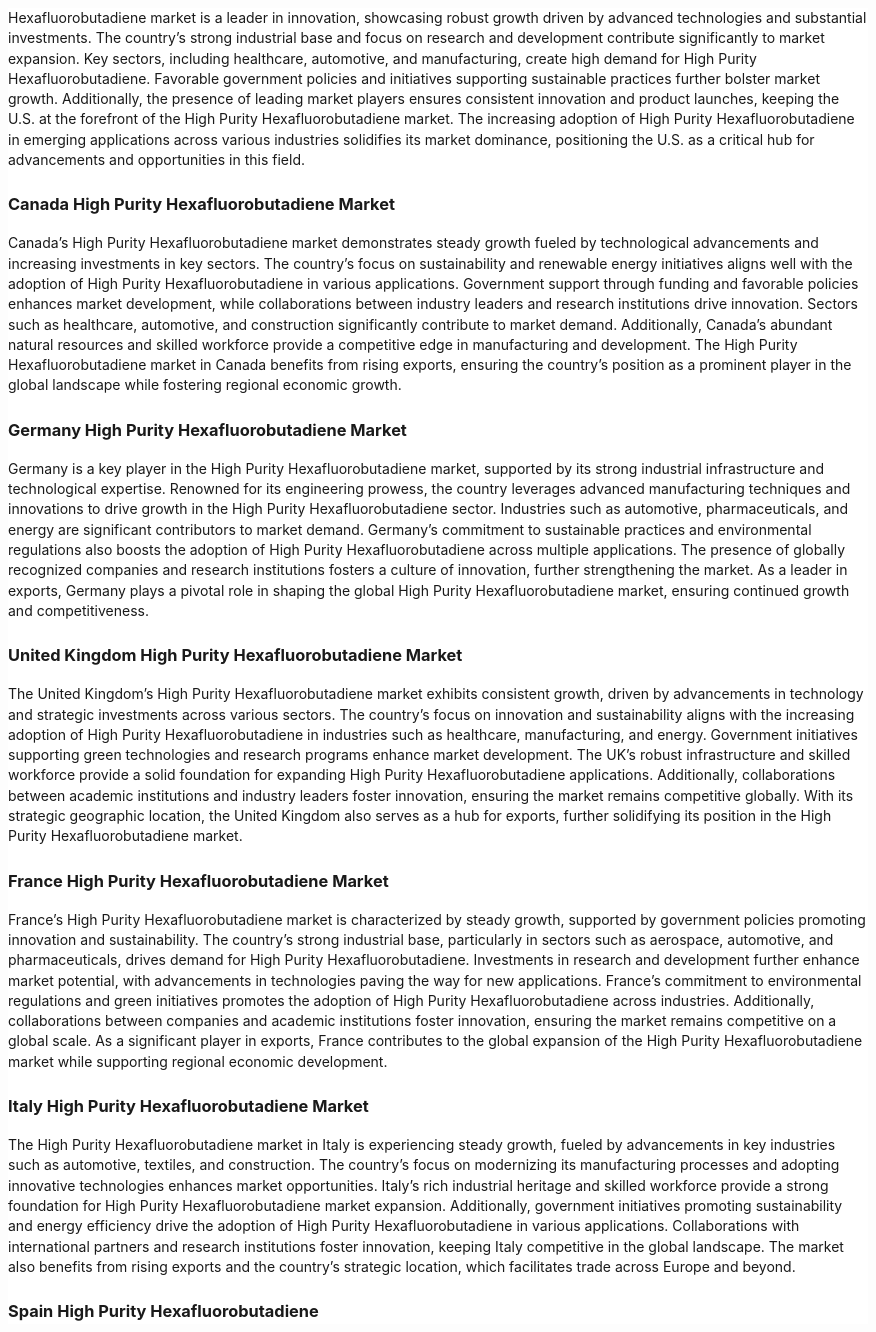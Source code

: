 Hexafluorobutadiene market is a leader in innovation, showcasing robust growth driven by advanced technologies and substantial investments. The country&rsquo;s strong industrial base and focus on research and development contribute significantly to market expansion. Key sectors, including healthcare, automotive, and manufacturing, create high demand for High Purity Hexafluorobutadiene. Favorable government policies and initiatives supporting sustainable practices further bolster market growth. Additionally, the presence of leading market players ensures consistent innovation and product launches, keeping the U.S. at the forefront of the High Purity Hexafluorobutadiene market. The increasing adoption of High Purity Hexafluorobutadiene in emerging applications across various industries solidifies its market dominance, positioning the U.S. as a critical hub for advancements and opportunities in this field.</p><h3>Canada High Purity Hexafluorobutadiene Market</h3><p>Canada&rsquo;s High Purity Hexafluorobutadiene market demonstrates steady growth fueled by technological advancements and increasing investments in key sectors. The country&rsquo;s focus on sustainability and renewable energy initiatives aligns well with the adoption of High Purity Hexafluorobutadiene in various applications. Government support through funding and favorable policies enhances market development, while collaborations between industry leaders and research institutions drive innovation. Sectors such as healthcare, automotive, and construction significantly contribute to market demand. Additionally, Canada&rsquo;s abundant natural resources and skilled workforce provide a competitive edge in manufacturing and development. The High Purity Hexafluorobutadiene market in Canada benefits from rising exports, ensuring the country&rsquo;s position as a prominent player in the global landscape while fostering regional economic growth.</p><h3>Germany High Purity Hexafluorobutadiene Market</h3><p>Germany is a key player in the High Purity Hexafluorobutadiene market, supported by its strong industrial infrastructure and technological expertise. Renowned for its engineering prowess, the country leverages advanced manufacturing techniques and innovations to drive growth in the High Purity Hexafluorobutadiene sector. Industries such as automotive, pharmaceuticals, and energy are significant contributors to market demand. Germany&rsquo;s commitment to sustainable practices and environmental regulations also boosts the adoption of High Purity Hexafluorobutadiene across multiple applications. The presence of globally recognized companies and research institutions fosters a culture of innovation, further strengthening the market. As a leader in exports, Germany plays a pivotal role in shaping the global High Purity Hexafluorobutadiene market, ensuring continued growth and competitiveness.</p><h3>United Kingdom High Purity Hexafluorobutadiene Market</h3><p>The United Kingdom&rsquo;s High Purity Hexafluorobutadiene market exhibits consistent growth, driven by advancements in technology and strategic investments across various sectors. The country&rsquo;s focus on innovation and sustainability aligns with the increasing adoption of High Purity Hexafluorobutadiene in industries such as healthcare, manufacturing, and energy. Government initiatives supporting green technologies and research programs enhance market development. The UK&rsquo;s robust infrastructure and skilled workforce provide a solid foundation for expanding High Purity Hexafluorobutadiene applications. Additionally, collaborations between academic institutions and industry leaders foster innovation, ensuring the market remains competitive globally. With its strategic geographic location, the United Kingdom also serves as a hub for exports, further solidifying its position in the High Purity Hexafluorobutadiene market.</p><h3>France High Purity Hexafluorobutadiene Market</h3><p>France&rsquo;s High Purity Hexafluorobutadiene market is characterized by steady growth, supported by government policies promoting innovation and sustainability. The country&rsquo;s strong industrial base, particularly in sectors such as aerospace, automotive, and pharmaceuticals, drives demand for High Purity Hexafluorobutadiene. Investments in research and development further enhance market potential, with advancements in technologies paving the way for new applications. France&rsquo;s commitment to environmental regulations and green initiatives promotes the adoption of High Purity Hexafluorobutadiene across industries. Additionally, collaborations between companies and academic institutions foster innovation, ensuring the market remains competitive on a global scale. As a significant player in exports, France contributes to the global expansion of the High Purity Hexafluorobutadiene market while supporting regional economic development.</p><h3>Italy High Purity Hexafluorobutadiene Market</h3><p>The High Purity Hexafluorobutadiene market in Italy is experiencing steady growth, fueled by advancements in key industries such as automotive, textiles, and construction. The country&rsquo;s focus on modernizing its manufacturing processes and adopting innovative technologies enhances market opportunities. Italy&rsquo;s rich industrial heritage and skilled workforce provide a strong foundation for High Purity Hexafluorobutadiene market expansion. Additionally, government initiatives promoting sustainability and energy efficiency drive the adoption of High Purity Hexafluorobutadiene in various applications. Collaborations with international partners and research institutions foster innovation, keeping Italy competitive in the global landscape. The market also benefits from rising exports and the country&rsquo;s strategic location, which facilitates trade across Europe and beyond.</p><h3>Spain High Purity Hexafluorobutadiene